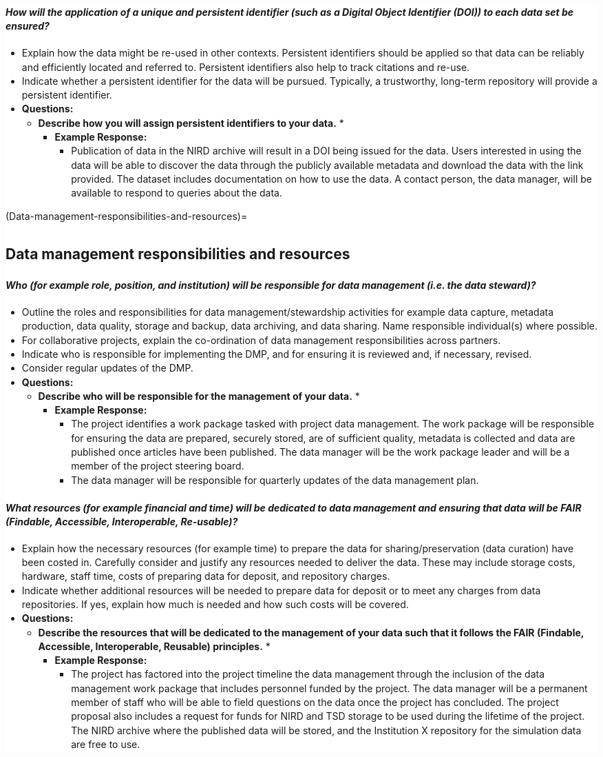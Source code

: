 

####  *How will the application of a unique and persistent identifier (such as a Digital Object Identifier (DOI)) to each data set be ensured?*

   - Explain how the data might be re-used in other contexts. Persistent identifiers should be applied so that data can be reliably and efficiently located and referred to. Persistent identifiers also help to track citations and re-use.
   - Indicate whether a persistent identifier for the data will be pursued. Typically, a trustworthy, long-term repository will provide a persistent identifier.
   - **Questions:**
        - **Describe how you will assign persistent identifiers to your data.** *
            - **Example Response:**
                - Publication of data in the NIRD archive will result in a DOI being issued for the data. Users interested in using the data will be able to discover the data through the publicly available metadata and download the data with the link provided. The dataset includes documentation on how to use the data. A contact person, the data manager, will be available to respond to queries about the data.

(Data-management-responsibilities-and-resources)=
## Data management responsibilities and resources

####  *Who (for example role, position, and institution) will be responsible for data management (i.e. the data steward)?*

   - Outline the roles and responsibilities for data management/stewardship activities for example data capture, metadata production, data quality, storage and backup, data archiving, and data sharing. Name responsible individual(s) where possible.
   - For collaborative projects, explain the co-ordination of data management responsibilities across partners.
   - Indicate who is responsible for implementing the DMP, and for ensuring it is reviewed and, if necessary, revised.
   - Consider regular updates of the DMP.
   - **Questions:**
        - **Describe who will be responsible for the management of your data.** *
            - **Example Response:**
                - The project identifies a work package tasked with project data management. The work package will be responsible for ensuring the data are prepared, securely stored, are of sufficient quality, metadata is collected and data are published once articles have been published. The data manager will be the work package leader and will be a member of the project steering board.
                - The data manager will be responsible for quarterly updates of the data management plan.



####  *What resources (for example financial and time) will be dedicated to data management and ensuring that data will be FAIR (Findable, Accessible, Interoperable, Re-usable)?*

   - Explain how the necessary resources (for example time) to prepare the data for sharing/preservation (data curation) have been costed in. Carefully consider and justify any resources needed to deliver the data. These may include storage costs, hardware, staff time, costs of preparing data for deposit, and repository charges.
   - Indicate whether additional resources will be needed to prepare data for deposit or to meet any charges from data repositories. If yes, explain how much is needed and how such costs will be covered.
   - **Questions:**
        - **Describe the resources that will be dedicated to the management of your data such that it follows the FAIR (Findable, Accessible, Interoperable, Reusable) principles.** *
            - **Example Response:**
                - The project has factored into the project timeline the data management through the inclusion of the data management work package that includes personnel funded by the project. The data manager will be a permanent member of staff who will be able to field questions on the data once the project has concluded. The project proposal also includes a request for funds for NIRD and TSD storage to be used during the lifetime of the project. The NIRD archive where the published data will be stored, and the Institution X repository for the simulation data are free to use.
